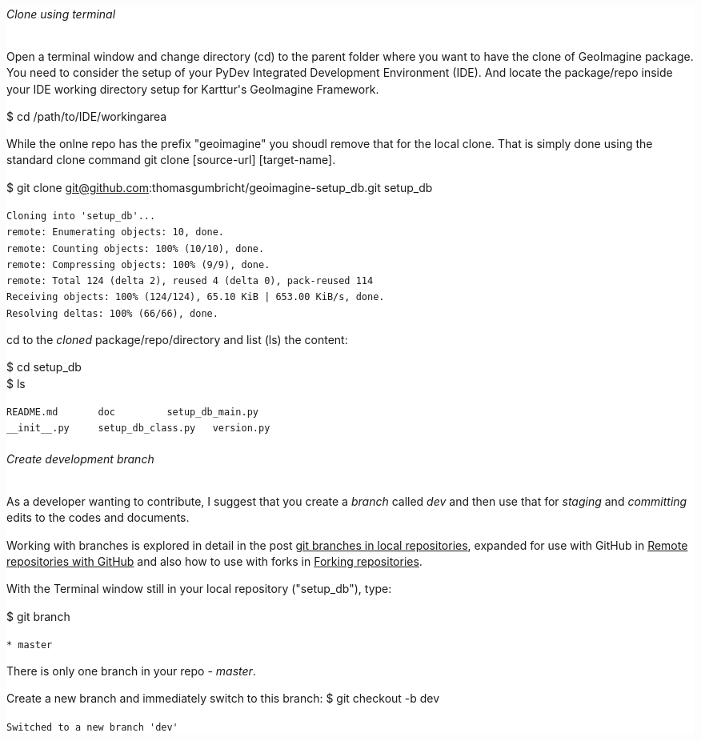###### Clone using terminal

Open a <span class='app'>terminal</span> window and change directory (<span class='terminalapp'>cd</span>) to the parent folder where you want to have the clone of GeoImagine package. You need to consider the setup of your PyDev Integrated Development Environment (IDE). And locate the package/repo inside your IDE working directory setup for Karttur's GeoImagine Framework.

<span class='terminal'>$ cd /path/to/IDE/workingarea</span>

While the onlne repo has the prefix "geoimagine" you shoudl remove that for the local clone. That is simply done using the standard clone command <span class='terminalapp'>git clone [source-url] [target-name]</span>.

<span class='terminal'>$ git clone git@github.com:thomasgumbricht/geoimagine-setup_db.git setup_db </span>

```
Cloning into 'setup_db'...
remote: Enumerating objects: 10, done.
remote: Counting objects: 100% (10/10), done.
remote: Compressing objects: 100% (9/9), done.
remote: Total 124 (delta 2), reused 4 (delta 0), pack-reused 114
Receiving objects: 100% (124/124), 65.10 KiB | 653.00 KiB/s, done.
Resolving deltas: 100% (66/66), done.
```

<span class='terminalapp'>cd</span> to the _cloned_ package/repo/directory and list (ls) the content:

<span class='terminal'>$ cd setup_db<br>$ ls</span>

```
README.md		doc			setup_db_main.py
__init__.py		setup_db_class.py	version.py
```

###### Create development branch

As a developer wanting to contribute, I suggest that you create a _branch_ called _dev_ and then use that for _staging_ and _committing_ edits to the codes and documents.

Working with branches is explored in detail in the post [git branches in local repositories](../blog-git-branches), expanded for use with GitHub in [Remote repositories with GitHub](../blog-git-github) and also how to use with forks in [Forking repositories](../blog-git-forks).

With the <span class='app'>Terminal</span> window still in your local repository ("setup_db"), type:

<span class='terminal'>$ git branch</span>

```
* master
```

There is only one branch in your repo - _master_.

Create a new branch and immediately switch to this branch:
<span class='terminal'>$ git checkout -b dev</span>

 ```
Switched to a new branch 'dev'
```
